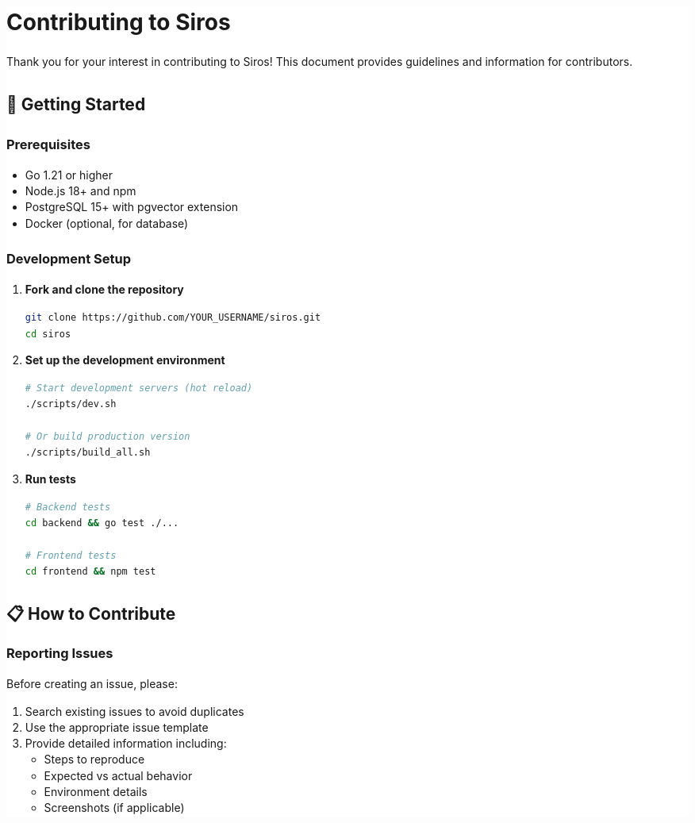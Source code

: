 # Contributing to Siros

Thank you for your interest in contributing to Siros! This document provides guidelines and information for contributors.

## 🚀 Getting Started

### Prerequisites
- Go 1.21 or higher
- Node.js 18+ and npm
- PostgreSQL 15+ with pgvector extension
- Docker (optional, for database)

### Development Setup

1. **Fork and clone the repository**
   ```bash
   git clone https://github.com/YOUR_USERNAME/siros.git
   cd siros
   ```

2. **Set up the development environment**
   ```bash
   # Start development servers (hot reload)
   ./scripts/dev.sh
   
   # Or build production version
   ./scripts/build_all.sh
   ```

3. **Run tests**
   ```bash
   # Backend tests
   cd backend && go test ./...
   
   # Frontend tests
   cd frontend && npm test
   ```

## 📋 How to Contribute

### Reporting Issues

Before creating an issue, please:
1. Search existing issues to avoid duplicates
2. Use the appropriate issue template
3. Provide detailed information including:
   - Steps to reproduce
   - Expected vs actual behavior
   - Environment details
   - Screenshots (if applicable)
